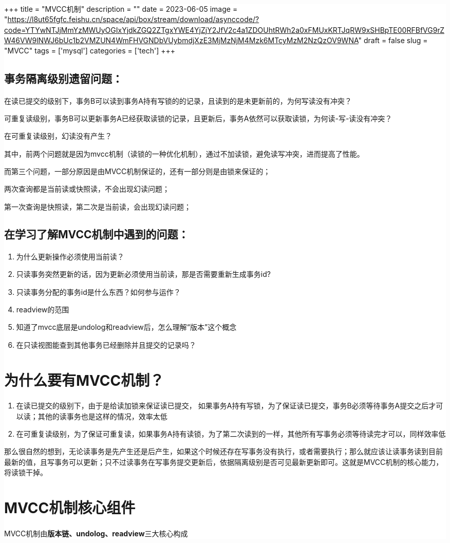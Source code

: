 +++
title = "MVCC机制"
description = ""
date = 2023-06-05
image = "https://l8ut65fgfc.feishu.cn/space/api/box/stream/download/asynccode/?code=YTYwNTJjMmYzMWUyOGIxYjdkZGQ2ZTgxYWE4YjZjY2JfV2c4a1ZDOUhtRWh2a0xFMUxKRTJqRW9xSHBpTE00RFBfVG9rZW46VW9lNWJ6bUc1b2VMZUN4WmFHVGNDbVUybmdjXzE3MjMzNjM4Mzk6MTcyMzM2NzQzOV9WNA"
draft = false
slug = "MVCC"
tags = ['mysql']
categories = ['tech']
+++

## 事务隔离级别遗留问题：

在读已提交的级别下，事务B可以读到事务A持有写锁的的记录，且读到的是未更新前的，为何写读没有冲突？

可重复读级别，事务B可以更新事务A已经获取读锁的记录，且更新后，事务A依然可以获取读锁，为何读-写-读没有冲突？

在可重复读级别，幻读没有产生？

其中，前两个问题就是因为mvcc机制（读锁的一种优化机制），通过不加读锁，避免读写冲突，进而提高了性能。

而第三个问题，一部分原因是由MVCC机制保证的，还有一部分则是由锁来保证的；

两次查询都是当前读或快照读，不会出现幻读问题；

第一次查询是快照读，第二次是当前读，会出现幻读问题；

## 在学习了解MVCC机制中遇到的问题：

1. 为什么更新操作必须使用当前读？

2. 只读事务突然更新的话，因为更新必须使用当前读，那是否需要重新生成事务id?

3. 只读事务分配的事务id是什么东西？如何参与运作？

4. readview的范围

5. 知道了mvcc底层是undolog和readview后，怎么理解“版本”这个概念

6. 在只读视图能查到其他事务已经删除并且提交的记录吗？

# 为什么要有MVCC机制？

1. 在读已提交的级别下，由于是给读加锁来保证读已提交， 如果事务A持有写锁，为了保证读已提交，事务B必须等待事务A提交之后才可以读；其他的读事务也是这样的情况，效率太低

2. 在可重复读级别，为了保证可重复读，如果事务A持有读锁，为了第二次读到的一样，其他所有写事务必须等待读完才可以，同样效率低

那么很自然的想到，无论读事务是先产生还是后产生，如果这个时候还存在写事务没有执行，或者需要执行；那么就应该让读事务读到目前最新的值，且写事务可以更新；只不过读事务在写事务提交更新后，依据隔离级别是否可见最新更新即可。这就是MVCC机制的核心能力，将读锁干掉。

# MVCC机制核心组件

MVCC机制由**版本链、undolog、readview**三大核心构成
